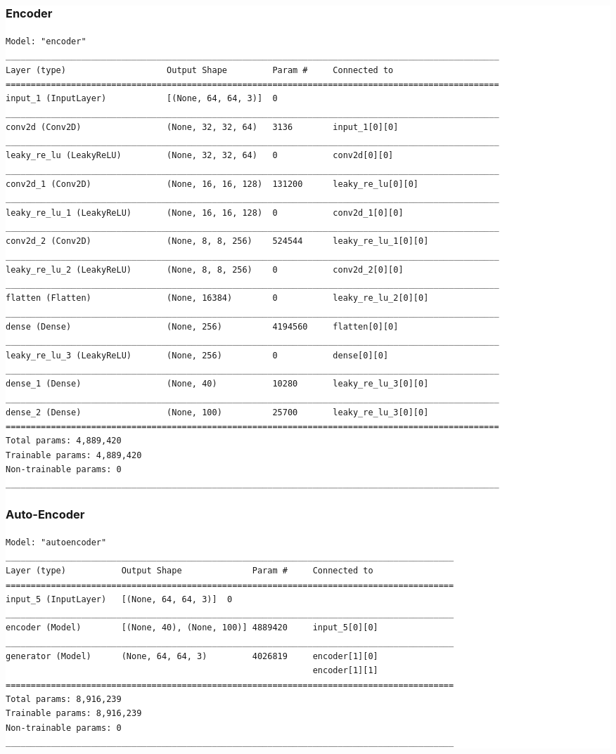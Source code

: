 ### Encoder

    Model: "encoder"
    __________________________________________________________________________________________________
    Layer (type)                    Output Shape         Param #     Connected to                     
    ==================================================================================================
    input_1 (InputLayer)            [(None, 64, 64, 3)]  0                                            
    __________________________________________________________________________________________________
    conv2d (Conv2D)                 (None, 32, 32, 64)   3136        input_1[0][0]                    
    __________________________________________________________________________________________________
    leaky_re_lu (LeakyReLU)         (None, 32, 32, 64)   0           conv2d[0][0]                     
    __________________________________________________________________________________________________
    conv2d_1 (Conv2D)               (None, 16, 16, 128)  131200      leaky_re_lu[0][0]                
    __________________________________________________________________________________________________
    leaky_re_lu_1 (LeakyReLU)       (None, 16, 16, 128)  0           conv2d_1[0][0]                   
    __________________________________________________________________________________________________
    conv2d_2 (Conv2D)               (None, 8, 8, 256)    524544      leaky_re_lu_1[0][0]              
    __________________________________________________________________________________________________
    leaky_re_lu_2 (LeakyReLU)       (None, 8, 8, 256)    0           conv2d_2[0][0]                   
    __________________________________________________________________________________________________
    flatten (Flatten)               (None, 16384)        0           leaky_re_lu_2[0][0]              
    __________________________________________________________________________________________________
    dense (Dense)                   (None, 256)          4194560     flatten[0][0]                    
    __________________________________________________________________________________________________
    leaky_re_lu_3 (LeakyReLU)       (None, 256)          0           dense[0][0]                      
    __________________________________________________________________________________________________
    dense_1 (Dense)                 (None, 40)           10280       leaky_re_lu_3[0][0]              
    __________________________________________________________________________________________________
    dense_2 (Dense)                 (None, 100)          25700       leaky_re_lu_3[0][0]              
    ==================================================================================================
    Total params: 4,889,420
    Trainable params: 4,889,420
    Non-trainable params: 0
    __________________________________________________________________________________________________

### Auto-Encoder

    Model: "autoencoder"
    _________________________________________________________________________________________
    Layer (type)           Output Shape              Param #     Connected to                     
    =========================================================================================
    input_5 (InputLayer)   [(None, 64, 64, 3)]  0                                            
    _________________________________________________________________________________________
    encoder (Model)        [(None, 40), (None, 100)] 4889420     input_5[0][0]                    
    _________________________________________________________________________________________
    generator (Model)      (None, 64, 64, 3)         4026819     encoder[1][0]                      
                                                                 encoder[1][1]                      
    =========================================================================================
    Total params: 8,916,239
    Trainable params: 8,916,239
    Non-trainable params: 0
    _________________________________________________________________________________________
